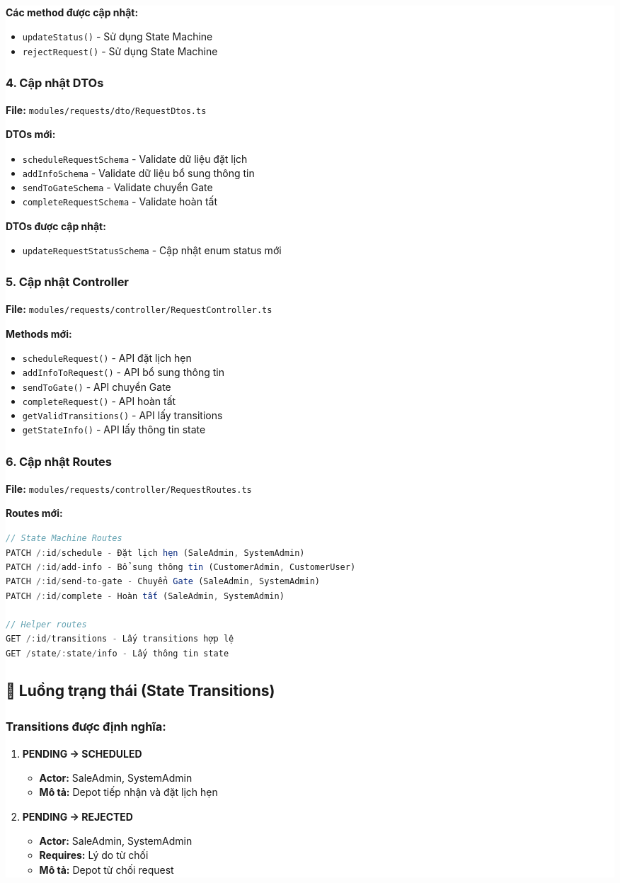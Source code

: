 **Các method được cập nhật:**
- `updateStatus()` - Sử dụng State Machine
- `rejectRequest()` - Sử dụng State Machine

### 4. Cập nhật DTOs
**File:** `modules/requests/dto/RequestDtos.ts`

**DTOs mới:**
- `scheduleRequestSchema` - Validate dữ liệu đặt lịch
- `addInfoSchema` - Validate dữ liệu bổ sung thông tin
- `sendToGateSchema` - Validate chuyển Gate
- `completeRequestSchema` - Validate hoàn tất

**DTOs được cập nhật:**
- `updateRequestStatusSchema` - Cập nhật enum status mới

### 5. Cập nhật Controller
**File:** `modules/requests/controller/RequestController.ts`

**Methods mới:**
- `scheduleRequest()` - API đặt lịch hẹn
- `addInfoToRequest()` - API bổ sung thông tin
- `sendToGate()` - API chuyển Gate
- `completeRequest()` - API hoàn tất
- `getValidTransitions()` - API lấy transitions
- `getStateInfo()` - API lấy thông tin state

### 6. Cập nhật Routes
**File:** `modules/requests/controller/RequestRoutes.ts`

**Routes mới:**
```typescript
// State Machine Routes
PATCH /:id/schedule - Đặt lịch hẹn (SaleAdmin, SystemAdmin)
PATCH /:id/add-info - Bổ sung thông tin (CustomerAdmin, CustomerUser)
PATCH /:id/send-to-gate - Chuyển Gate (SaleAdmin, SystemAdmin)
PATCH /:id/complete - Hoàn tất (SaleAdmin, SystemAdmin)

// Helper routes
GET /:id/transitions - Lấy transitions hợp lệ
GET /state/:state/info - Lấy thông tin state
```

## 🔄 Luồng trạng thái (State Transitions)

### Transitions được định nghĩa:

1. **PENDING → SCHEDULED**
   - **Actor:** SaleAdmin, SystemAdmin
   - **Mô tả:** Depot tiếp nhận và đặt lịch hẹn

2. **PENDING → REJECTED**
   - **Actor:** SaleAdmin, SystemAdmin
   - **Requires:** Lý do từ chối
   - **Mô tả:** Depot từ chối request
